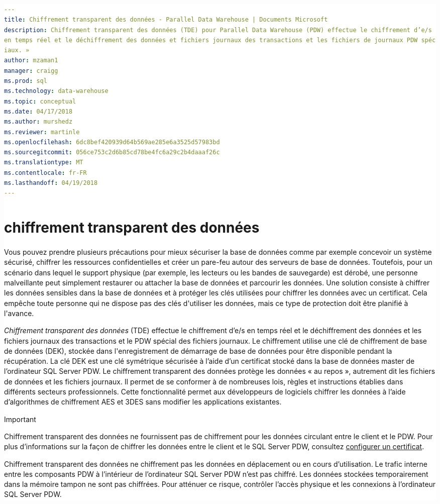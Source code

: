 ```yaml
---
title: Chiffrement transparent des données - Parallel Data Warehouse | Documents Microsoft
description: Chiffrement transparent des données (TDE) pour Parallel Data Warehouse (PDW) effectue le chiffrement d’e/s en temps réel et le déchiffrement des données et fichiers journaux des transactions et les fichiers de journaux PDW spéciaux. »
author: mzaman1
manager: craigg
ms.prod: sql
ms.technology: data-warehouse
ms.topic: conceptual
ms.date: 04/17/2018
ms.author: murshedz
ms.reviewer: martinle
ms.openlocfilehash: 6dc8bef420939d64b569ae285e6a3525d57983bd
ms.sourcegitcommit: 056ce753c2d6b85cd78be4fc6a29c2b4daaaf26c
ms.translationtype: MT
ms.contentlocale: fr-FR
ms.lasthandoff: 04/19/2018
---
```

# <a name="transparent-data-encryption"></a>chiffrement transparent des données
Vous pouvez prendre plusieurs précautions pour mieux sécuriser la base de données comme par exemple concevoir un système sécurisé, chiffrer les ressources confidentielles et créer un pare-feu autour des serveurs de base de données. Toutefois, pour un scénario dans lequel le support physique (par exemple, les lecteurs ou les bandes de sauvegarde) est dérobé, une personne malveillante peut simplement restaurer ou attacher la base de données et parcourir les données. Une solution consiste à chiffrer les données sensibles dans la base de données et à protéger les clés utilisées pour chiffrer les données avec un certificat. Cela empêche toute personne qui ne dispose pas des clés d'utiliser les données, mais ce type de protection doit être planifié à l'avance.  
  
*Chiffrement transparent des données* (TDE) effectue le chiffrement d’e/s en temps réel et le déchiffrement des données et les fichiers journaux des transactions et le PDW spécial des fichiers journaux. Le chiffrement utilise une clé de chiffrement de base de données (DEK), stockée dans l'enregistrement de démarrage de base de données pour être disponible pendant la récupération. La clé DEK est une clé symétrique sécurisée à l’aide d’un certificat stocké dans la base de données master de l’ordinateur SQL Server PDW. Le chiffrement transparent des données protège les données « au repos », autrement dit les fichiers de données et les fichiers journaux. Il permet de se conformer à de nombreuses lois, règles et instructions établies dans différents secteurs professionnels. Cette fonctionnalité permet aux développeurs de logiciels chiffrer les données à l’aide d’algorithmes de chiffrement AES et 3DES sans modifier les applications existantes.  
  
> [!IMPORTANT]  
> Chiffrement transparent des données ne fournissent pas de chiffrement pour les données circulant entre le client et le PDW. Pour plus d’informations sur la façon de chiffrer les données entre le client et le SQL Server PDW, consultez [configurer un certificat](provision-certificate.md).  
>   
> Chiffrement transparent des données ne chiffrement pas les données en déplacement ou en cours d’utilisation. Le trafic interne entre les composants PDW à l’intérieur de l’ordinateur SQL Server PDW n’est pas chiffré. Les données stockées temporairement dans la mémoire tampon ne sont pas chiffrées. Pour atténuer ce risque, contrôler l’accès physique et les connexions à l’ordinateur SQL Server PDW.  
  